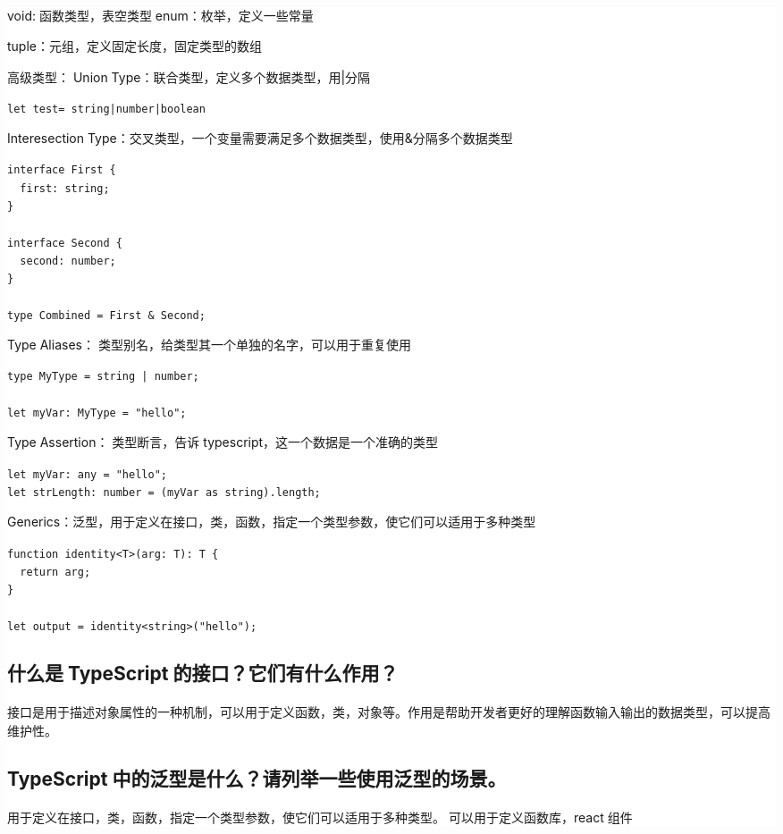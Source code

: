 void: 函数类型，表空类型
enum：枚举，定义一些常量

tuple：元组，定义固定长度，固定类型的数组

高级类型：
Union Type：联合类型，定义多个数据类型，用|分隔

```
let test= string|number|boolean
```

Interesection Type：交叉类型，一个变量需要满足多个数据类型，使用&分隔多个数据类型

```4
interface First {
  first: string;
}

interface Second {
  second: number;
}

type Combined = First & Second;
```

Type Aliases： 类型别名，给类型其一个单独的名字，可以用于重复使用

```
type MyType = string | number;

let myVar: MyType = "hello";
```

Type Assertion： 类型断言，告诉 typescript，这一个数据是一个准确的类型

```
let myVar: any = "hello";
let strLength: number = (myVar as string).length;
```

Generics：泛型，用于定义在接口，类，函数，指定一个类型参数，使它们可以适用于多种类型

```
function identity<T>(arg: T): T {
  return arg;
}

let output = identity<string>("hello");
```

## 什么是 TypeScript 的接口？它们有什么作用？

接口是用于描述对象属性的一种机制，可以用于定义函数，类，对象等。作用是帮助开发者更好的理解函数输入输出的数据类型，可以提高维护性。

## TypeScript 中的泛型是什么？请列举一些使用泛型的场景。

用于定义在接口，类，函数，指定一个类型参数，使它们可以适用于多种类型。
可以用于定义函数库，react 组件
